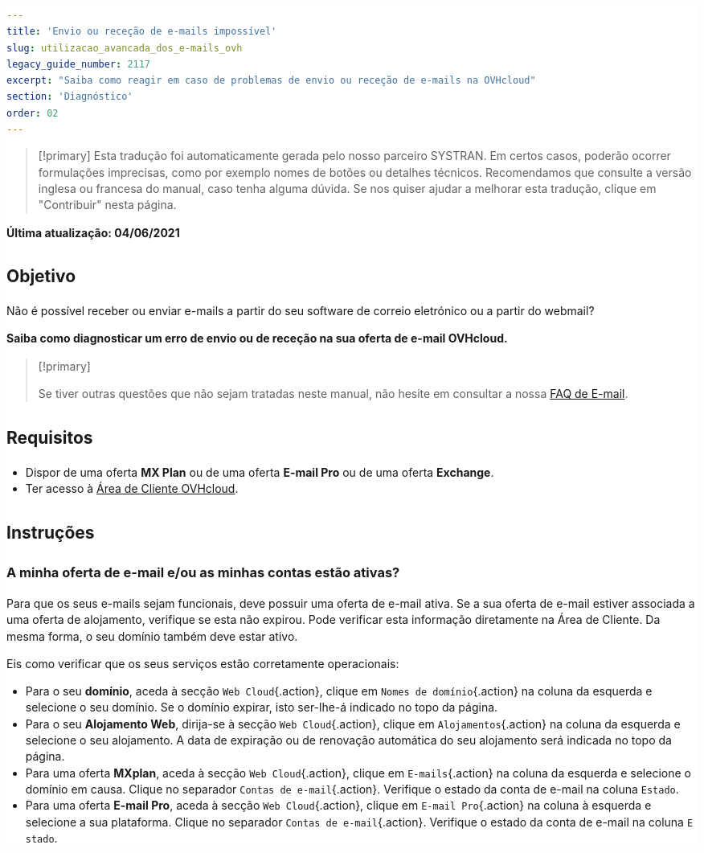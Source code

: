 ```yaml
---
title: 'Envio ou receção de e-mails impossível'
slug: utilizacao_avancada_dos_e-mails_ovh
legacy_guide_number: 2117
excerpt: "Saiba como reagir em caso de problemas de envio ou receção de e-mails na OVHcloud"
section: 'Diagnóstico'
order: 02
---
```


> [!primary]
> Esta tradução foi automaticamente gerada pelo nosso parceiro SYSTRAN. Em certos casos, poderão ocorrer formulações imprecisas, como por exemplo nomes de botões ou detalhes técnicos. Recomendamos que consulte a versão inglesa ou francesa do manual, caso tenha alguma dúvida. Se nos quiser ajudar a melhorar esta tradução, clique em "Contribuir" nesta página.
>

**Última atualização: 04/06/2021**

## Objetivo

Não é possível receber ou enviar e-mails a partir do seu software de correio eletrónico ou a partir do webmail?

**Saiba como diagnosticar um erro de envio ou de receção na sua oferta de e-mail OVHcloud.**

> [!primary]
>
> Se tiver outras questões que não sejam tratadas neste manual, não hesite em consultar a nossa [FAQ de E-mail](https://docs.ovh.com/pt/emails/faq-emails/).

## Requisitos

- Dispor de uma oferta **MX Plan** ou de uma oferta **E-mail Pro** ou de uma oferta **Exchange**.
- Ter acesso à [Área de Cliente OVHcloud](https://www.ovh.com/auth/?action=gotomanager&from=https://www.ovh.pt/&ovhSubsidiary=pt).

## Instruções

### A minha oferta de e-mail e/ou as minhas contas estão ativas?

Para que os seus e-mails sejam funcionais, deve possuir uma oferta de e-mail ativa. Se a sua oferta de e-mail estiver associada a uma oferta de alojamento, verifique se esta não expirou. Pode verificar esta informação diretamente na Área de Cliente. Da mesma forma, o seu domínio também deve estar ativo.

Eis como verificar que os seus serviços estão corretamente operacionais:

- Para o seu **domínio**, aceda à secção `Web Cloud`{.action}, clique em `Nomes de domínio`{.action} na coluna da esquerda e selecione o seu domínio. Se o domínio expirar, isto ser-lhe-á indicado no topo da página.
- Para o seu **Alojamento Web**, dirija-se à secção `Web Cloud`{.action}, clique em `Alojamentos`{.action} na coluna da esquerda e selecione o seu alojamento. A data de expiração ou de renovação automática do seu alojamento será indicada no topo da página.
- Para uma oferta **MXplan**, aceda à secção `Web Cloud`{.action}, clique em `E-mails`{.action} na coluna da esquerda e selecione o domínio em causa. Clique no separador `Contas de e-mail`{.action}. Verifique o estado da conta de e-mail na coluna `Estado`.
- Para uma oferta **E-mail Pro**, aceda à secção `Web Cloud`{.action}, clique em `E-mail Pro`{.action} na coluna à esquerda e selecione a sua plataforma. Clique no separador `Contas de e-mail`{.action}. Verifique o estado da conta de e-mail na coluna `Estado`.
